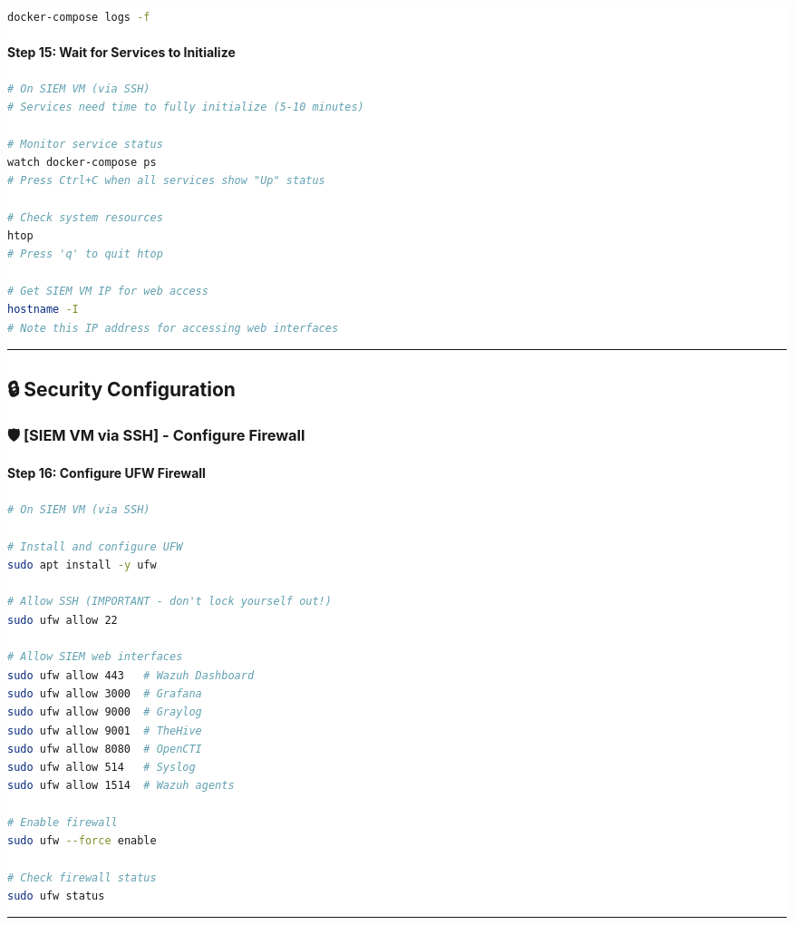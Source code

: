 ```bash
docker-compose logs -f
```

#### Step 15: Wait for Services to Initialize
```bash
# On SIEM VM (via SSH)
# Services need time to fully initialize (5-10 minutes)

# Monitor service status
watch docker-compose ps
# Press Ctrl+C when all services show "Up" status

# Check system resources
htop
# Press 'q' to quit htop

# Get SIEM VM IP for web access
hostname -I
# Note this IP address for accessing web interfaces
```

---

## 🔒 **Security Configuration**

### 🛡️ **[SIEM VM via SSH]** - Configure Firewall

#### Step 16: Configure UFW Firewall
```bash
# On SIEM VM (via SSH)

# Install and configure UFW
sudo apt install -y ufw

# Allow SSH (IMPORTANT - don't lock yourself out!)
sudo ufw allow 22

# Allow SIEM web interfaces
sudo ufw allow 443   # Wazuh Dashboard
sudo ufw allow 3000  # Grafana
sudo ufw allow 9000  # Graylog
sudo ufw allow 9001  # TheHive
sudo ufw allow 8080  # OpenCTI
sudo ufw allow 514   # Syslog
sudo ufw allow 1514  # Wazuh agents

# Enable firewall
sudo ufw --force enable

# Check firewall status
sudo ufw status
```

---